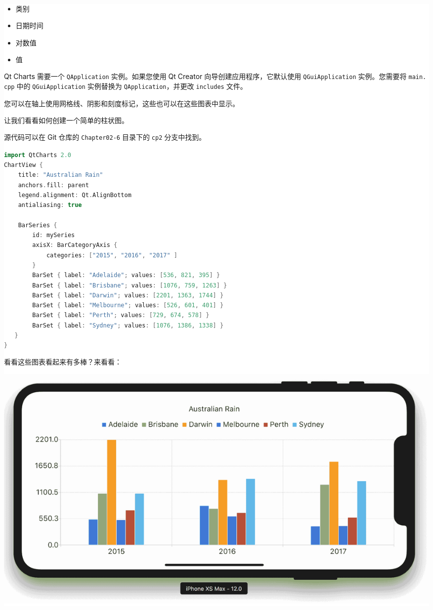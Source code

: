 +   类别

+   日期时间

+   对数值

+   值

Qt Charts 需要一个 `QApplication` 实例。如果您使用 Qt Creator 向导创建应用程序，它默认使用 `QGuiApplication` 实例。您需要将 `main.cpp` 中的 `QGuiApplication` 实例替换为 `QApplication`，并更改 `includes` 文件。

您可以在轴上使用网格线、阴影和刻度标记，这些也可以在这些图表中显示。

让我们看看如何创建一个简单的柱状图。

源代码可以在 Git 仓库的 `Chapter02-6` 目录下的 `cp2` 分支中找到。

```cpp
import QtCharts 2.0
ChartView {     
    title: "Australian Rain"     
    anchors.fill: parent     
    legend.alignment: Qt.AlignBottom     
    antialiasing: true     

    BarSeries {         
        id: mySeries         
        axisX: BarCategoryAxis { 
            categories: ["2015", "2016", "2017" ] 
        }         
        BarSet { label: "Adelaide"; values: [536, 821, 395] }         
        BarSet { label: "Brisbane"; values: [1076, 759, 1263] }         
        BarSet { label: "Darwin"; values: [2201, 1363, 1744] }
        BarSet { label: "Melbourne"; values: [526, 601, 401] }
        BarSet { label: "Perth"; values: [729, 674, 578] }
        BarSet { label: "Sydney"; values: [1076, 1386, 1338] }
   } 
}
```

看看这些图表看起来有多棒？来看看：

![图表示例](img/8376dc5b-21cf-4c0d-a654-25cde7f49cda.png)
